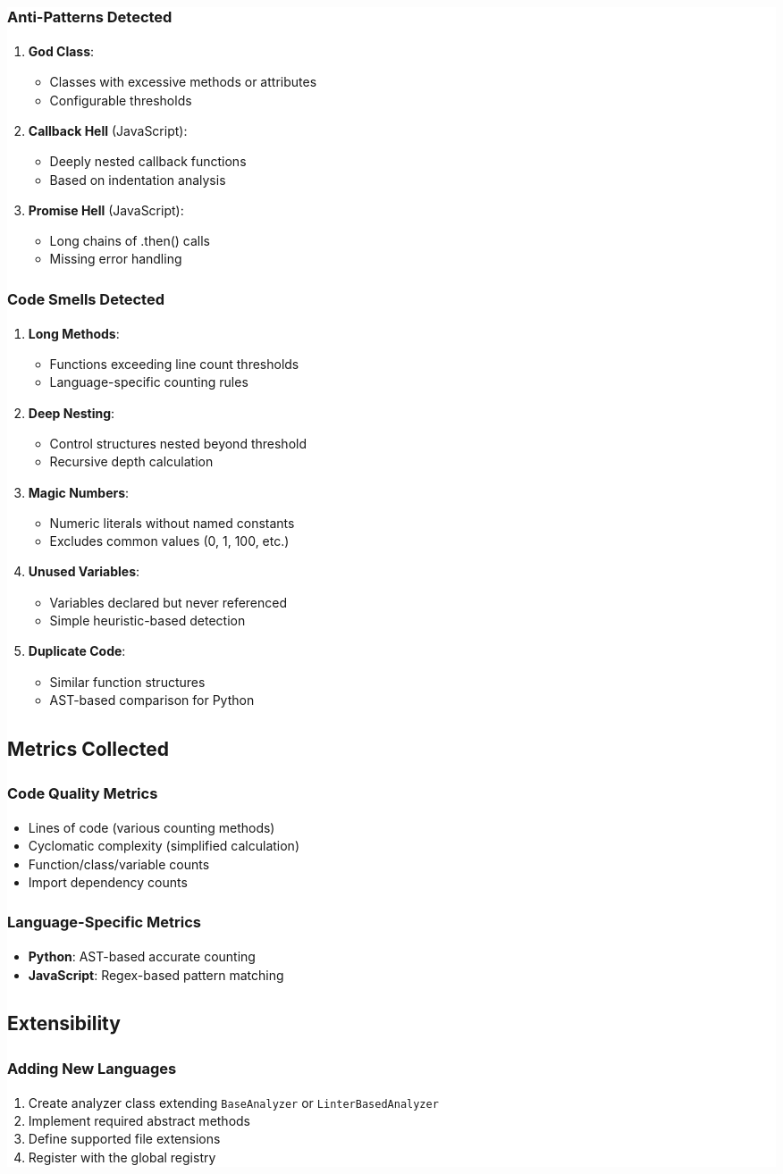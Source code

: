 ### Anti-Patterns Detected

1. **God Class**:
   - Classes with excessive methods or attributes
   - Configurable thresholds

2. **Callback Hell** (JavaScript):
   - Deeply nested callback functions
   - Based on indentation analysis

3. **Promise Hell** (JavaScript):
   - Long chains of .then() calls
   - Missing error handling

### Code Smells Detected

1. **Long Methods**:
   - Functions exceeding line count thresholds
   - Language-specific counting rules

2. **Deep Nesting**:
   - Control structures nested beyond threshold
   - Recursive depth calculation

3. **Magic Numbers**:
   - Numeric literals without named constants
   - Excludes common values (0, 1, 100, etc.)

4. **Unused Variables**:
   - Variables declared but never referenced
   - Simple heuristic-based detection

5. **Duplicate Code**:
   - Similar function structures
   - AST-based comparison for Python

## Metrics Collected

### Code Quality Metrics
- Lines of code (various counting methods)
- Cyclomatic complexity (simplified calculation)
- Function/class/variable counts
- Import dependency counts

### Language-Specific Metrics
- **Python**: AST-based accurate counting
- **JavaScript**: Regex-based pattern matching

## Extensibility

### Adding New Languages
1. Create analyzer class extending `BaseAnalyzer` or `LinterBasedAnalyzer`
2. Implement required abstract methods
3. Define supported file extensions
4. Register with the global registry

